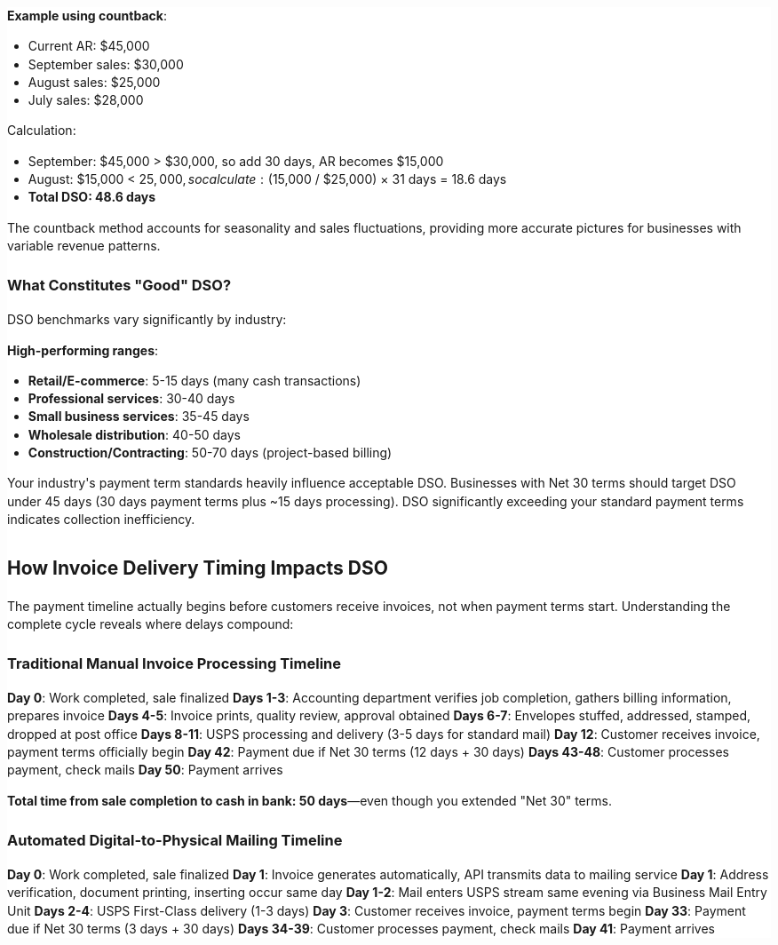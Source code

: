 **Example using countback**:
- Current AR: $45,000
- September sales: $30,000
- August sales: $25,000
- July sales: $28,000

Calculation:
- September: $45,000 > $30,000, so add 30 days, AR becomes $15,000
- August: $15,000 < $25,000, so calculate: ($15,000 / $25,000) × 31 days = 18.6 days
- **Total DSO: 48.6 days**

The countback method accounts for seasonality and sales fluctuations, providing more accurate pictures for businesses with variable revenue patterns.

### What Constitutes "Good" DSO?

DSO benchmarks vary significantly by industry:

**High-performing ranges**:
- **Retail/E-commerce**: 5-15 days (many cash transactions)
- **Professional services**: 30-40 days
- **Small business services**: 35-45 days
- **Wholesale distribution**: 40-50 days
- **Construction/Contracting**: 50-70 days (project-based billing)

Your industry's payment term standards heavily influence acceptable DSO. Businesses with Net 30 terms should target DSO under 45 days (30 days payment terms plus ~15 days processing). DSO significantly exceeding your standard payment terms indicates collection inefficiency.

## How Invoice Delivery Timing Impacts DSO

The payment timeline actually begins before customers receive invoices, not when payment terms start. Understanding the complete cycle reveals where delays compound:

### Traditional Manual Invoice Processing Timeline

**Day 0**: Work completed, sale finalized
**Days 1-3**: Accounting department verifies job completion, gathers billing information, prepares invoice
**Days 4-5**: Invoice prints, quality review, approval obtained
**Days 6-7**: Envelopes stuffed, addressed, stamped, dropped at post office
**Days 8-11**: USPS processing and delivery (3-5 days for standard mail)
**Day 12**: Customer receives invoice, payment terms officially begin
**Day 42**: Payment due if Net 30 terms (12 days + 30 days)
**Days 43-48**: Customer processes payment, check mails
**Day 50**: Payment arrives

**Total time from sale completion to cash in bank: 50 days**—even though you extended "Net 30" terms.

### Automated Digital-to-Physical Mailing Timeline

**Day 0**: Work completed, sale finalized
**Day 1**: Invoice generates automatically, API transmits data to mailing service
**Day 1**: Address verification, document printing, inserting occur same day
**Day 1-2**: Mail enters USPS stream same evening via Business Mail Entry Unit
**Days 2-4**: USPS First-Class delivery (1-3 days)
**Day 3**: Customer receives invoice, payment terms begin
**Day 33**: Payment due if Net 30 terms (3 days + 30 days)
**Days 34-39**: Customer processes payment, check mails
**Day 41**: Payment arrives
